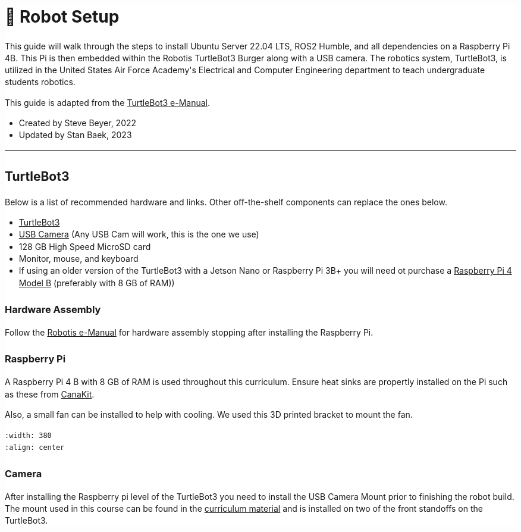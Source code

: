 # 🔧 Robot Setup

This guide will walk through the steps to install Ubuntu Server 22.04 LTS, ROS2 Humble, and all dependencies on a Raspberry Pi 4B. This Pi is then embedded within the Robotis TurtleBot3 Burger along with a USB camera. The robotics system, TurtleBot3, is utilized in the United States Air Force Academy's Electrical and Computer Engineering department to teach undergraduate students robotics.  

This guide is adapted from the [TurtleBot3 e-Manual](https://emanual.robotis.com/docs/en/platform/turtlebot3/overview/#overview).

- Created by Steve Beyer, 2022
- Updated by Stan Baek, 2023

---


## TurtleBot3
Below is a list of recommended hardware and links. Other off-the-shelf components can replace the ones below. 

- [TurtleBot3](https://www.robotis.us/turtlebot-3/) 
- [USB Camera](https://www.adesso.com/product/cybertrack-h4-1080p-hd-usb-webcam-with-built-in-microphone/) (Any USB Cam will work, this is the one we use)
- 128 GB High Speed MicroSD card
- Monitor, mouse, and keyboard
- If using an older version of the TurtleBot3 with a Jetson Nano or Raspberry Pi 3B+ you will need ot purchase a [Raspberry Pi 4 Model B](https://www.canakit.com/raspberry-pi-4-8gb.html) (preferably with 8 GB of RAM))


### Hardware Assembly
Follow the [Robotis e-Manual](https://emanual.robotis.com/docs/en/platform/turtlebot3/hardware_setup/#hardware-assembly) for hardware assembly stopping after installing the Raspberry Pi.


### Raspberry Pi
A Raspberry Pi 4 B with 8 GB of RAM is used throughout this curriculum. Ensure heat sinks are propertly installed on the Pi such as these from [CanaKit](https://www.canakit.com/raspberry-pi-4-heat-sinks.html).

Also, a small fan can be installed to help with cooling. We used this 3D printed bracket to mount the fan.

```{image} ./figures/fan.jpg
:width: 380
:align: center
```

### Camera
After installing the Raspberry pi level of the TurtleBot3 you need to install the USB Camera Mount prior to finishing the robot build. The mount used in this course can be found in the [curriculum material](../stl/burger_usbcam_mount.stl) and is installed on two of the front standoffs on the TurtleBot3.
